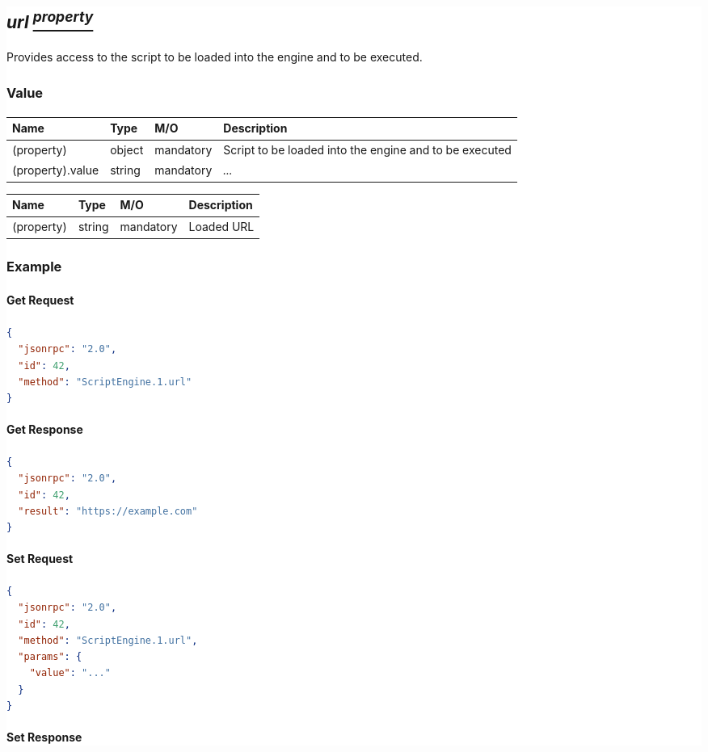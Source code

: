 <a id="property_url"></a>
## *url [<sup>property</sup>](#head_Properties)*

Provides access to the script to be loaded into the engine and to be executed.

### Value

| Name | Type | M/O | Description |
| :-------- | :-------- | :-------- | :-------- |
| (property) | object | mandatory | Script to be loaded into the engine and to be executed |
| (property).value | string | mandatory | *...* |

| Name | Type | M/O | Description |
| :-------- | :-------- | :-------- | :-------- |
| (property) | string | mandatory | Loaded URL |

### Example

#### Get Request

```json
{
  "jsonrpc": "2.0",
  "id": 42,
  "method": "ScriptEngine.1.url"
}
```

#### Get Response

```json
{
  "jsonrpc": "2.0",
  "id": 42,
  "result": "https://example.com"
}
```

#### Set Request

```json
{
  "jsonrpc": "2.0",
  "id": 42,
  "method": "ScriptEngine.1.url",
  "params": {
    "value": "..."
  }
}
```

#### Set Response

